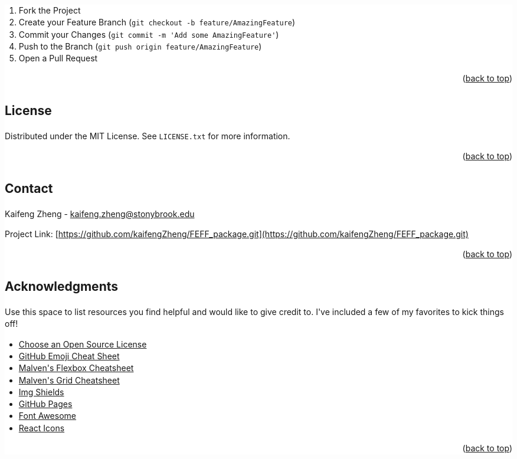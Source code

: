 1. Fork the Project
2. Create your Feature Branch (`git checkout -b feature/AmazingFeature`)
3. Commit your Changes (`git commit -m 'Add some AmazingFeature'`)
4. Push to the Branch (`git push origin feature/AmazingFeature`)
5. Open a Pull Request

<p align="right">(<a href="#readme-top">back to top</a>)</p>




## License

Distributed under the MIT License. See `LICENSE.txt` for more information.

<p align="right">(<a href="#readme-top">back to top</a>)</p>




## Contact

Kaifeng Zheng - kaifeng.zheng@stonybrook.edu

Project Link: [https://github.com/kaifengZheng/FEFF_package.git](https://github.com/kaifengZheng/FEFF_package.git)

<p align="right">(<a href="#readme-top">back to top</a>)</p>




## Acknowledgments

Use this space to list resources you find helpful and would like to give credit to. I've included a few of my favorites to kick things off!

* [Choose an Open Source License](https://choosealicense.com)
* [GitHub Emoji Cheat Sheet](https://www.webpagefx.com/tools/emoji-cheat-sheet)
* [Malven's Flexbox Cheatsheet](https://flexbox.malven.co/)
* [Malven's Grid Cheatsheet](https://grid.malven.co/)
* [Img Shields](https://shields.io)
* [GitHub Pages](https://pages.github.com)
* [Font Awesome](https://fontawesome.com)
* [React Icons](https://react-icons.github.io/react-icons/search)

<p align="right">(<a href="#readme-top">back to top</a>)</p>





[contributors-shield]: https://img.shields.io/github/contributors/othneildrew/Best-README-Template.svg?style=for-the-badge
[contributors-url]: https://github.com/othneildrew/Best-README-Template/graphs/contributors
[forks-shield]: https://img.shields.io/github/forks/othneildrew/Best-README-Template.svg?style=for-the-badge
[forks-url]: https://github.com/othneildrew/Best-README-Template/network/members
[stars-shield]: https://img.shields.io/github/stars/othneildrew/Best-README-Template.svg?style=for-the-badge
[stars-url]: https://github.com/othneildrew/Best-README-Template/stargazers
[issues-shield]: https://img.shields.io/github/issues/othneildrew/Best-README-Template.svg?style=for-the-badge
[issues-url]: https://github.com/othneildrew/Best-README-Template/issues
[license-shield]: https://img.shields.io/github/license/othneildrew/Best-README-Template.svg?style=for-the-badge
[license-url]: https://github.com/othneildrew/Best-README-Template/blob/master/LICENSE.txt
[linkedin-shield]: https://img.shields.io/badge/-LinkedIn-black.svg?style=for-the-badge&logo=linkedin&colorB=555
[linkedin-url]: https://linkedin.com/in/othneildrew
[product-screenshot]: images/screenshot.png
[Next.js]: https://img.shields.io/badge/next.js-000000?style=for-the-badge&logo=nextdotjs&logoColor=white
[Next-url]: https://nextjs.org/
[React.js]: https://img.shields.io/badge/React-20232A?style=for-the-badge&logo=react&logoColor=61DAFB
[React-url]: https://reactjs.org/
[Vue.js]: https://img.shields.io/badge/Vue.js-35495E?style=for-the-badge&logo=vuedotjs&logoColor=4FC08D
[Vue-url]: https://vuejs.org/
[Angular.io]: https://img.shields.io/badge/Angular-DD0031?style=for-the-badge&logo=angular&logoColor=white
[Angular-url]: https://angular.io/
[Svelte.dev]: https://img.shields.io/badge/Svelte-4A4A55?style=for-the-badge&logo=svelte&logoColor=FF3E00
[Svelte-url]: https://svelte.dev/
[Laravel.com]: https://img.shields.io/badge/Laravel-FF2D20?style=for-the-badge&logo=laravel&logoColor=white
[Laravel-url]: https://laravel.com
[Bootstrap.com]: https://img.shields.io/badge/Bootstrap-563D7C?style=for-the-badge&logo=bootstrap&logoColor=white
[Bootstrap-url]: https://getbootstrap.com
[JQuery.com]: https://img.shields.io/badge/jQuery-0769AD?style=for-the-badge&logo=jquery&logoColor=white
[JQuery-url]: https://jquery.com 


